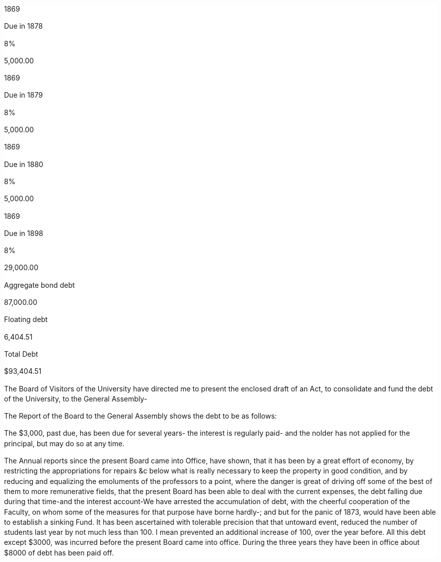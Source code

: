 1869

Due in 1878

8%

5,000.00

1869

Due in 1879

8%

5,000.00

1869

Due in 1880

8%

5,000.00

1869

Due in 1898

8%

29,000.00

Aggregate bond debt

87,000.00

Floating debt

6,404.51

Total Debt

$93,404.51

The Board of Visitors of the University have directed me to present the enclosed draft of an Act, to consolidate and fund the debt of the University, to the General Assembly-

The Report of the Board to the General Assembly shows the debt to be as follows:

The $3,000, past due, has been due for several years- the interest is regularly paid- and the nolder has not applied for the principal, but may do so at any time.

The Annual reports since the present Board came into Office, have shown, that it has been by a great effort of economy, by restricting the appropriations for repairs &c below what is really necessary to keep the property in good condition, and by reducing and equalizing the emoluments of the professors to a point, where the danger is great of driving off some of the best of them to more remunerative fields, that the present Board has been able to deal with the current expenses, the debt falling due during that time-and the interest account-We have arrested the accumulation of debt, with the cheerful cooperation of the Faculty, on whom some of the measures for that purpose have borne hardly-; and but for the panic of 1873, would have been able to establish a sinking Fund. It has been ascertained with tolerable precision that that untoward event, reduced the number of students last year by not much less than 100. I mean prevented an additional increase of 100, over the year before. All this debt except $3000, was incurred before the present Board came into office. During the three years they have been in office about $8000 of debt has been paid off.
